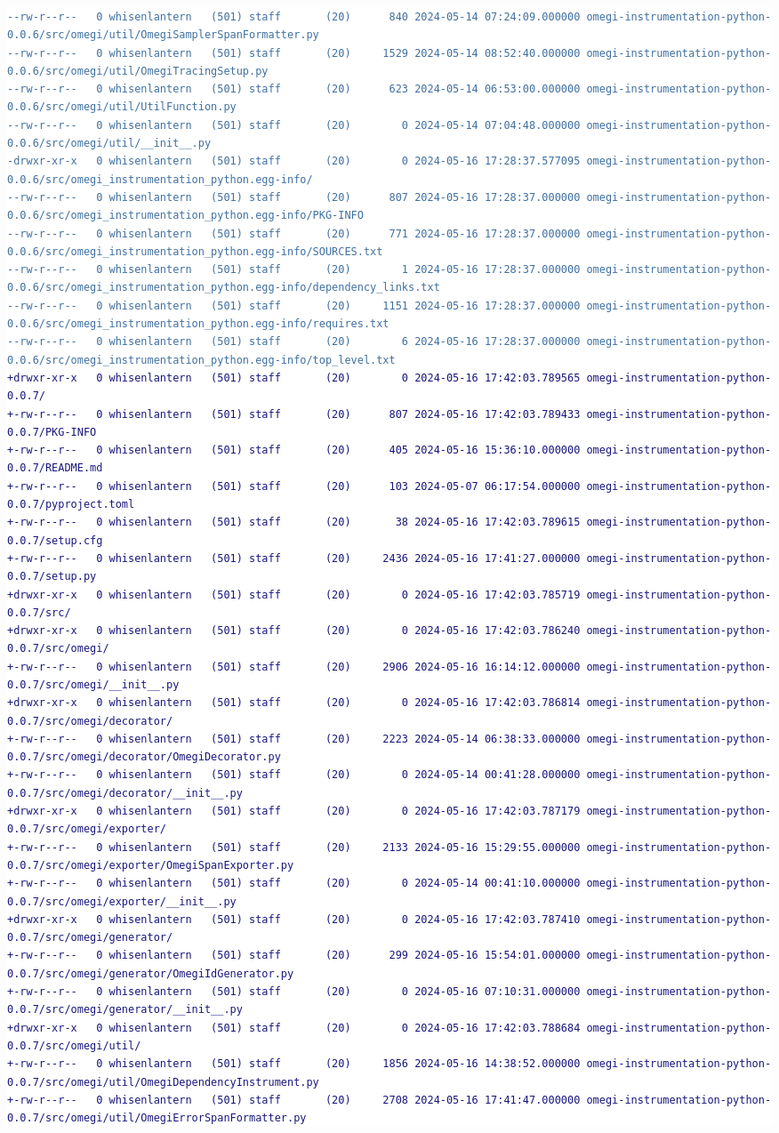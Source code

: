```diff
--rw-r--r--   0 whisenlantern   (501) staff       (20)      840 2024-05-14 07:24:09.000000 omegi-instrumentation-python-0.0.6/src/omegi/util/OmegiSamplerSpanFormatter.py
--rw-r--r--   0 whisenlantern   (501) staff       (20)     1529 2024-05-14 08:52:40.000000 omegi-instrumentation-python-0.0.6/src/omegi/util/OmegiTracingSetup.py
--rw-r--r--   0 whisenlantern   (501) staff       (20)      623 2024-05-14 06:53:00.000000 omegi-instrumentation-python-0.0.6/src/omegi/util/UtilFunction.py
--rw-r--r--   0 whisenlantern   (501) staff       (20)        0 2024-05-14 07:04:48.000000 omegi-instrumentation-python-0.0.6/src/omegi/util/__init__.py
-drwxr-xr-x   0 whisenlantern   (501) staff       (20)        0 2024-05-16 17:28:37.577095 omegi-instrumentation-python-0.0.6/src/omegi_instrumentation_python.egg-info/
--rw-r--r--   0 whisenlantern   (501) staff       (20)      807 2024-05-16 17:28:37.000000 omegi-instrumentation-python-0.0.6/src/omegi_instrumentation_python.egg-info/PKG-INFO
--rw-r--r--   0 whisenlantern   (501) staff       (20)      771 2024-05-16 17:28:37.000000 omegi-instrumentation-python-0.0.6/src/omegi_instrumentation_python.egg-info/SOURCES.txt
--rw-r--r--   0 whisenlantern   (501) staff       (20)        1 2024-05-16 17:28:37.000000 omegi-instrumentation-python-0.0.6/src/omegi_instrumentation_python.egg-info/dependency_links.txt
--rw-r--r--   0 whisenlantern   (501) staff       (20)     1151 2024-05-16 17:28:37.000000 omegi-instrumentation-python-0.0.6/src/omegi_instrumentation_python.egg-info/requires.txt
--rw-r--r--   0 whisenlantern   (501) staff       (20)        6 2024-05-16 17:28:37.000000 omegi-instrumentation-python-0.0.6/src/omegi_instrumentation_python.egg-info/top_level.txt
+drwxr-xr-x   0 whisenlantern   (501) staff       (20)        0 2024-05-16 17:42:03.789565 omegi-instrumentation-python-0.0.7/
+-rw-r--r--   0 whisenlantern   (501) staff       (20)      807 2024-05-16 17:42:03.789433 omegi-instrumentation-python-0.0.7/PKG-INFO
+-rw-r--r--   0 whisenlantern   (501) staff       (20)      405 2024-05-16 15:36:10.000000 omegi-instrumentation-python-0.0.7/README.md
+-rw-r--r--   0 whisenlantern   (501) staff       (20)      103 2024-05-07 06:17:54.000000 omegi-instrumentation-python-0.0.7/pyproject.toml
+-rw-r--r--   0 whisenlantern   (501) staff       (20)       38 2024-05-16 17:42:03.789615 omegi-instrumentation-python-0.0.7/setup.cfg
+-rw-r--r--   0 whisenlantern   (501) staff       (20)     2436 2024-05-16 17:41:27.000000 omegi-instrumentation-python-0.0.7/setup.py
+drwxr-xr-x   0 whisenlantern   (501) staff       (20)        0 2024-05-16 17:42:03.785719 omegi-instrumentation-python-0.0.7/src/
+drwxr-xr-x   0 whisenlantern   (501) staff       (20)        0 2024-05-16 17:42:03.786240 omegi-instrumentation-python-0.0.7/src/omegi/
+-rw-r--r--   0 whisenlantern   (501) staff       (20)     2906 2024-05-16 16:14:12.000000 omegi-instrumentation-python-0.0.7/src/omegi/__init__.py
+drwxr-xr-x   0 whisenlantern   (501) staff       (20)        0 2024-05-16 17:42:03.786814 omegi-instrumentation-python-0.0.7/src/omegi/decorator/
+-rw-r--r--   0 whisenlantern   (501) staff       (20)     2223 2024-05-14 06:38:33.000000 omegi-instrumentation-python-0.0.7/src/omegi/decorator/OmegiDecorator.py
+-rw-r--r--   0 whisenlantern   (501) staff       (20)        0 2024-05-14 00:41:28.000000 omegi-instrumentation-python-0.0.7/src/omegi/decorator/__init__.py
+drwxr-xr-x   0 whisenlantern   (501) staff       (20)        0 2024-05-16 17:42:03.787179 omegi-instrumentation-python-0.0.7/src/omegi/exporter/
+-rw-r--r--   0 whisenlantern   (501) staff       (20)     2133 2024-05-16 15:29:55.000000 omegi-instrumentation-python-0.0.7/src/omegi/exporter/OmegiSpanExporter.py
+-rw-r--r--   0 whisenlantern   (501) staff       (20)        0 2024-05-14 00:41:10.000000 omegi-instrumentation-python-0.0.7/src/omegi/exporter/__init__.py
+drwxr-xr-x   0 whisenlantern   (501) staff       (20)        0 2024-05-16 17:42:03.787410 omegi-instrumentation-python-0.0.7/src/omegi/generator/
+-rw-r--r--   0 whisenlantern   (501) staff       (20)      299 2024-05-16 15:54:01.000000 omegi-instrumentation-python-0.0.7/src/omegi/generator/OmegiIdGenerator.py
+-rw-r--r--   0 whisenlantern   (501) staff       (20)        0 2024-05-16 07:10:31.000000 omegi-instrumentation-python-0.0.7/src/omegi/generator/__init__.py
+drwxr-xr-x   0 whisenlantern   (501) staff       (20)        0 2024-05-16 17:42:03.788684 omegi-instrumentation-python-0.0.7/src/omegi/util/
+-rw-r--r--   0 whisenlantern   (501) staff       (20)     1856 2024-05-16 14:38:52.000000 omegi-instrumentation-python-0.0.7/src/omegi/util/OmegiDependencyInstrument.py
+-rw-r--r--   0 whisenlantern   (501) staff       (20)     2708 2024-05-16 17:41:47.000000 omegi-instrumentation-python-0.0.7/src/omegi/util/OmegiErrorSpanFormatter.py
```